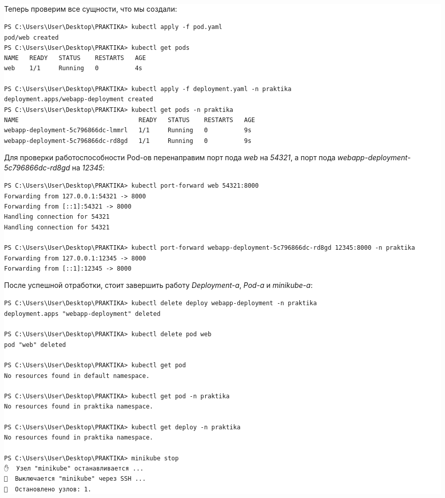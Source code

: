 Теперь проверим все сущности, что мы создали:
```
PS C:\Users\User\Desktop\PRAKTIKA> kubectl apply -f pod.yaml
pod/web created
PS C:\Users\User\Desktop\PRAKTIKA> kubectl get pods
NAME   READY   STATUS    RESTARTS   AGE
web    1/1     Running   0          4s

PS C:\Users\User\Desktop\PRAKTIKA> kubectl apply -f deployment.yaml -n praktika       
deployment.apps/webapp-deployment created
PS C:\Users\User\Desktop\PRAKTIKA> kubectl get pods -n praktika
NAME                                 READY   STATUS    RESTARTS   AGE
webapp-deployment-5c796866dc-lmmrl   1/1     Running   0          9s
webapp-deployment-5c796866dc-rd8gd   1/1     Running   0          9s
```

Для проверки работоспособности Pod-ов перенаправим порт пода *web* на *54321*, а порт пода *webapp-deployment-5c796866dc-rd8gd* на *12345*:
```
PS C:\Users\User\Desktop\PRAKTIKA> kubectl port-forward web 54321:8000                                           
Forwarding from 127.0.0.1:54321 -> 8000
Forwarding from [::1]:54321 -> 8000
Handling connection for 54321
Handling connection for 54321

PS C:\Users\User\Desktop\PRAKTIKA> kubectl port-forward webapp-deployment-5c796866dc-rd8gd 12345:8000 -n praktika
Forwarding from 127.0.0.1:12345 -> 8000
Forwarding from [::1]:12345 -> 8000
```

После успешной отработки, стоит завершить работу *Deployment-a*, *Pod-a* и *minikube-a*:
```
PS C:\Users\User\Desktop\PRAKTIKA> kubectl delete deploy webapp-deployment -n praktika
deployment.apps "webapp-deployment" deleted

PS C:\Users\User\Desktop\PRAKTIKA> kubectl delete pod web
pod "web" deleted

PS C:\Users\User\Desktop\PRAKTIKA> kubectl get pod
No resources found in default namespace.

PS C:\Users\User\Desktop\PRAKTIKA> kubectl get pod -n praktika
No resources found in praktika namespace.

PS C:\Users\User\Desktop\PRAKTIKA> kubectl get deploy -n praktika
No resources found in praktika namespace.

PS C:\Users\User\Desktop\PRAKTIKA> minikube stop
✋  Узел "minikube" останавливается ...
🛑  Выключается "minikube" через SSH ...
🛑  Остановлено узлов: 1.
```
